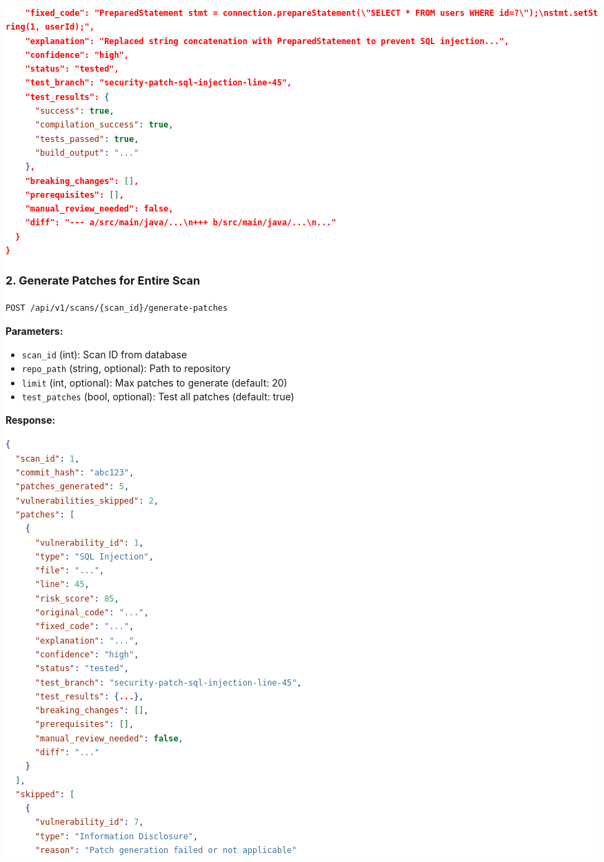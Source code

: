 ```json
    "fixed_code": "PreparedStatement stmt = connection.prepareStatement(\"SELECT * FROM users WHERE id=?\");\nstmt.setString(1, userId);",
    "explanation": "Replaced string concatenation with PreparedStatement to prevent SQL injection...",
    "confidence": "high",
    "status": "tested",
    "test_branch": "security-patch-sql-injection-line-45",
    "test_results": {
      "success": true,
      "compilation_success": true,
      "tests_passed": true,
      "build_output": "..."
    },
    "breaking_changes": [],
    "prerequisites": [],
    "manual_review_needed": false,
    "diff": "--- a/src/main/java/...\n+++ b/src/main/java/...\n..."
  }
}
```

### 2. Generate Patches for Entire Scan

```bash
POST /api/v1/scans/{scan_id}/generate-patches
```

**Parameters:**
- `scan_id` (int): Scan ID from database
- `repo_path` (string, optional): Path to repository
- `limit` (int, optional): Max patches to generate (default: 20)
- `test_patches` (bool, optional): Test all patches (default: true)

**Response:**
```json
{
  "scan_id": 1,
  "commit_hash": "abc123",
  "patches_generated": 5,
  "vulnerabilities_skipped": 2,
  "patches": [
    {
      "vulnerability_id": 1,
      "type": "SQL Injection",
      "file": "...",
      "line": 45,
      "risk_score": 85,
      "original_code": "...",
      "fixed_code": "...",
      "explanation": "...",
      "confidence": "high",
      "status": "tested",
      "test_branch": "security-patch-sql-injection-line-45",
      "test_results": {...},
      "breaking_changes": [],
      "prerequisites": [],
      "manual_review_needed": false,
      "diff": "..."
    }
  ],
  "skipped": [
    {
      "vulnerability_id": 7,
      "type": "Information Disclosure",
      "reason": "Patch generation failed or not applicable"
```